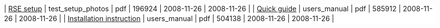 | [RSE setup](WODFKRC161175-3/3cf89eed823f4e79625ef761c095c44c/1036188.pdf) | test_setup_photos | pdf | 196924 | 2008-11-26 | 2008-11-26 |
| [Quick guide](WODFKRC161175-3/3cf89eed823f4e79625ef761c095c44c/1036190.pdf) | users_manual | pdf | 585912 | 2008-11-26 | 2008-11-26 |
| [Installation instruction](WODFKRC161175-3/3cf89eed823f4e79625ef761c095c44c/1036191.pdf) | users_manual | pdf | 504138 | 2008-11-26 | 2008-11-26 |
